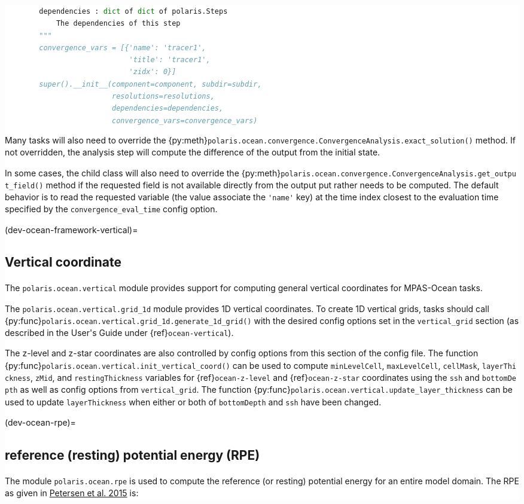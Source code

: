 ```python
        dependencies : dict of dict of polaris.Steps
            The dependencies of this step
        """
        convergence_vars = [{'name': 'tracer1',
                             'title': 'tracer1',
                             'zidx': 0}]
        super().__init__(component=component, subdir=subdir,
                         resolutions=resolutions,
                         dependencies=dependencies,
                         convergence_vars=convergence_vars)
```

Many tasks will also need to override the 
{py:meth}`polaris.ocean.convergence.ConvergenceAnalysis.exact_solution()` 
method. If not overridden, the analysis step will compute the difference of the 
output from the initial state.

In some cases, the child class will also need to override the 
{py:meth}`polaris.ocean.convergence.ConvergenceAnalysis.get_output_field()`
method if the requested field is not available directly from the output put
rather needs to be computed.  The default behavior is to read the requested
variable (the value associate the `'name'` key) at the time index closest to
the evaluation time specified by the `convergence_eval_time` config option.

(dev-ocean-framework-vertical)=

## Vertical coordinate

The `polaris.ocean.vertical` module provides support for computing general
vertical coordinates for MPAS-Ocean tasks.

The `polaris.ocean.vertical.grid_1d` module provides 1D vertical
coordinates.  To create 1D vertical grids, tasks should call
{py:func}`polaris.ocean.vertical.grid_1d.generate_1d_grid()` with the desired
config options set in the `vertical_grid` section (as described in
the User's Guide under {ref}`ocean-vertical`).

The z-level and z-star coordinates are also controlled by config options from
this section of the config file. The function
{py:func}`polaris.ocean.vertical.init_vertical_coord()` can be used to compute
`minLevelCell`, `maxLevelCell`, `cellMask`, `layerThickness`, `zMid`,
and `restingThickness` variables for {ref}`ocean-z-level` and
{ref}`ocean-z-star` coordinates using the `ssh` and `bottomDepth` as well
as config options from `vertical_grid`. The function
{py:func}`polaris.ocean.vertical.update_layer_thickness` can be used to update
`layerThickness` when either or both of `bottomDepth` and `ssh` have been
changed.

(dev-ocean-rpe)=

## reference (resting) potential energy (RPE)

The module `polaris.ocean.rpe` is used to compute the reference (or 
resting) potential energy for an entire model domain.  The RPE as given in
[Petersen et al. 2015](https://doi.org/10.1016/j.ocemod.2014.12.004) is:

